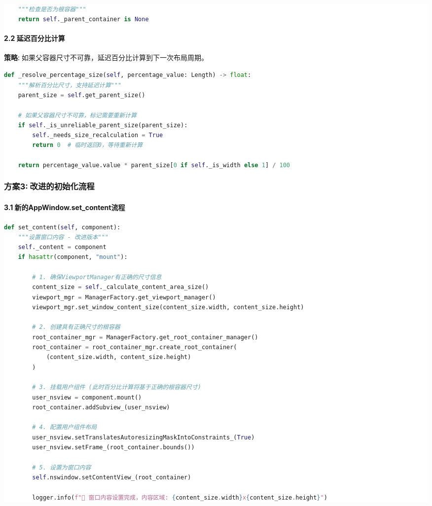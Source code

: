 ```python
    """检查是否为根容器"""
    return self._parent_container is None
```

#### 2.2 延迟百分比计算

**策略**: 如果父容器尺寸不可靠，延迟百分比计算到下一次布局周期。

```python
def _resolve_percentage_size(self, percentage_value: Length) -> float:
    """解析百分比尺寸，支持延迟计算"""
    parent_size = self.get_parent_size()
    
    # 如果父容器尺寸不可靠，标记需要重新计算
    if self._is_unreliable_parent_size(parent_size):
        self._needs_size_recalculation = True
        return 0  # 临时返回0，等待重新计算
    
    return percentage_value.value * parent_size[0 if self._is_width else 1] / 100
```

### 方案3: 改进的初始化流程

#### 3.1 新的AppWindow.set_content流程

```python
def set_content(self, component):
    """设置窗口内容 - 改进版本"""
    self._content = component
    if hasattr(component, "mount"):
        
        # 1. 确保ViewportManager有正确的尺寸信息
        content_size = self._calculate_content_area_size()
        viewport_mgr = ManagerFactory.get_viewport_manager()
        viewport_mgr.set_window_content_size(content_size.width, content_size.height)
        
        # 2. 创建具有正确尺寸的根容器
        root_container_mgr = ManagerFactory.get_root_container_manager()
        root_container = root_container_mgr.create_root_container(
            (content_size.width, content_size.height)
        )
        
        # 3. 挂载用户组件 (此时百分比计算将基于正确的根容器尺寸)
        user_nsview = component.mount()
        root_container.addSubview_(user_nsview)
        
        # 4. 配置用户组件布局
        user_nsview.setTranslatesAutoresizingMaskIntoConstraints_(True)
        user_nsview.setFrame_(root_container.bounds())
        
        # 5. 设置为窗口内容
        self.nswindow.setContentView_(root_container)
        
        logger.info(f"🎯 窗口内容设置完成，内容区域: {content_size.width}x{content_size.height}")
```
